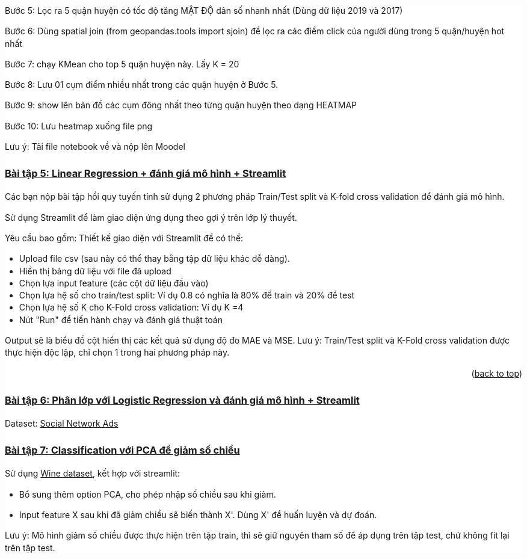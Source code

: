 Bước 5: Lọc ra 5 quận huyện có tốc độ tăng MẬT ĐỘ dân số nhanh nhất (Dùng dữ liệu 2019  và 2017)

Bước 6: Dùng spatial join (from geopandas.tools import sjoin) để lọc ra các điểm click của người dùng trong 5 quận/huyện hot nhất

Bước 7: chạy KMean cho top 5 quận huyện này. Lấy K = 20

Bước 8: Lưu 01 cụm điểm nhiều nhất trong các quận huyện ở Bước 5.

Bước 9: show lên bản đồ các cụm đông nhất theo từng quận huyện theo dạng HEATMAP

Bước 10: Lưu heatmap xuống file png

Lưu ý: Tải file notebook về và nộp lên Moodel

### [Bài tập 5: Linear Regression + đánh giá mô hình + Streamlit](https://github.com/nhwzaan/CS116/blob/main/Exercises/20520855_BT5_LinearRegressionWithStreamlit.py)

Các bạn nộp bài tập hồi quy tuyến tính sử dụng 2 phương pháp Train/Test split và K-fold cross validation để đánh giá mô hình.

Sử dụng Streamlit để làm giao diện ứng dụng theo gợi ý trên lớp lý thuyết.

Yêu cầu bao gồm:
Thiết kế giao diện với Streamlit để có thể:
  - Upload file csv (sau này có thể thay bằng tập dữ liệu khác dễ dàng).
  - Hiển thị bảng dữ liệu với file đã upload
  - Chọn lựa input feature (các cột dữ liệu đầu vào)
  - Chọn lựa hệ số cho train/test split: Ví dụ 0.8 có nghĩa là 80% để train và 20% để test
  - Chọn lựa hệ số K cho K-Fold cross validation: Ví dụ K =4
  - Nút "Run" để tiến hành chạy và đánh giá thuật toán

Output sẽ là biểu đồ cột hiển thị các kết quả sử dụng độ đo MAE và MSE. Lưu ý: Train/Test split và K-Fold cross validation được thực hiện độc lập, chỉ chọn 1 trong hai phương pháp này.
<p align="right">(<a href="#readme-top">back to top</a>)</p>

### [Bài tập 6: Phân lớp với Logistic Regression và đánh giá mô hình + Streamlit](https://github.com/nhwzaan/CS116/blob/main/Exercises/20520855_BT6_LogisticRegression_Streamlit.py)

Dataset: [Social Network Ads](https://github.com/nhwzaan/CS116/blob/main/Dataset/Social_Network_Ads.csv)

### [Bài tập 7: Classification với PCA để giảm số chiều](https://github.com/nhwzaan/CS116/blob/main/Exercises/20520855_BT7_PCA_Streamlit.py)

Sử dụng [Wine dataset](https://github.com/nhwzaan/CS116/blob/main/Dataset/wine.csv), kết hợp với streamlit:

- Bổ sung thêm option PCA, cho phép nhập số chiều sau khi giảm.

- Input feature X sau khi đã giảm chiều sẽ biến thành X'. Dùng X' để huấn luyện và dự đoán.

Lưu ý: Mô hình giảm số chiều được thực hiện trên tập train, thì sẽ giữ nguyên tham số để áp dụng trên tập test, chứ không fit lại trên tập test.
